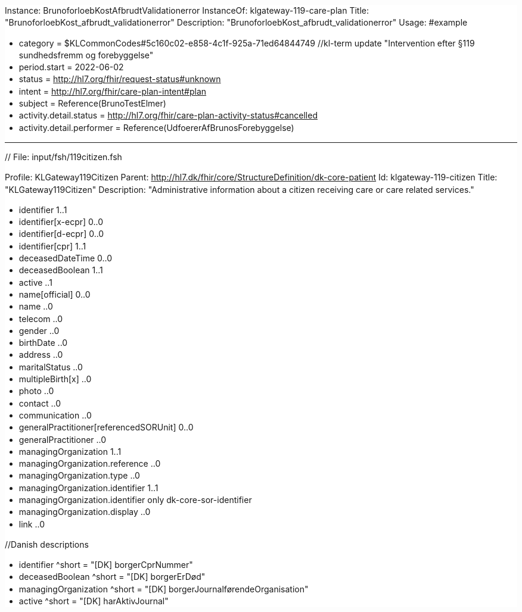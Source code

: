 Instance: BrunoforloebKostAfbrudtValidationerror
InstanceOf: klgateway-119-care-plan
Title: "BrunoforloebKost_afbrudt_validationerror"
Description: "BrunoforloebKost_afbrudt_validationerror"
Usage: #example
* category = $KLCommonCodes#5c160c02-e858-4c1f-925a-71ed64844749 //kl-term update "Intervention efter §119 sundhedsfremm og forebyggelse"
* period.start = 2022-06-02
* status = http://hl7.org/fhir/request-status#unknown
* intent = http://hl7.org/fhir/care-plan-intent#plan
* subject = Reference(BrunoTestElmer)
* activity.detail.status = http://hl7.org/fhir/care-plan-activity-status#cancelled
* activity.detail.performer = Reference(UdfoererAfBrunosForebyggelse)

---

// File: input/fsh/119citizen.fsh

Profile: KLGateway119Citizen
Parent: http://hl7.dk/fhir/core/StructureDefinition/dk-core-patient
Id: klgateway-119-citizen
Title: "KLGateway119Citizen"
Description: "Administrative information about a citizen receiving care or care related services."
* identifier 1..1
* identifier[x-ecpr] 0..0
* identifier[d-ecpr] 0..0
* identifier[cpr] 1..1
* deceasedDateTime 0..0
* deceasedBoolean 1..1
* active ..1
* name[official] 0..0
* name ..0
* telecom ..0
* gender ..0
* birthDate ..0
* address ..0
* maritalStatus ..0
* multipleBirth[x] ..0
* photo ..0
* contact ..0
* communication ..0
* generalPractitioner[referencedSORUnit] 0..0
* generalPractitioner ..0
* managingOrganization 1..1
* managingOrganization.reference ..0
* managingOrganization.type ..0
* managingOrganization.identifier 1..1
* managingOrganization.identifier only dk-core-sor-identifier
* managingOrganization.display ..0
* link ..0

//Danish descriptions
* identifier ^short = "[DK] borgerCprNummer"
* deceasedBoolean ^short = "[DK] borgerErDød"
* managingOrganization ^short = "[DK] borgerJournalførendeOrganisation"
* active ^short = "[DK] harAktivJournal"
